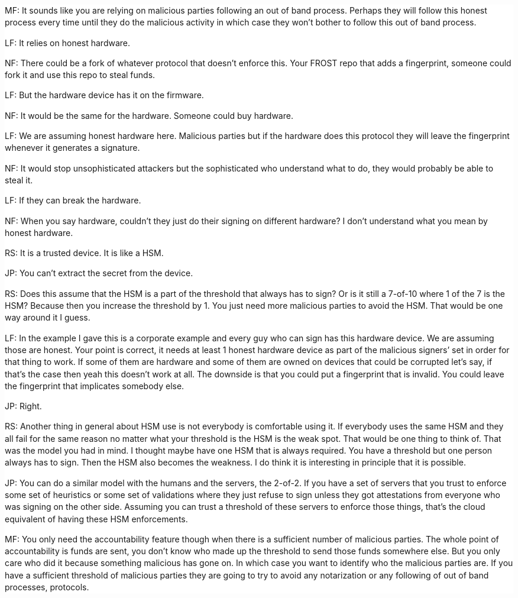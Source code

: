MF: It sounds like you are relying on malicious parties following an out of band process. Perhaps they will follow this honest process every time until they do the malicious activity in which case they won’t bother to follow this out of band process.

LF: It relies on honest hardware.

NF: There could be a fork of whatever protocol that doesn’t enforce this. Your FROST repo that adds a fingerprint, someone could fork it and use this repo to steal funds.

LF: But the hardware device has it on the firmware.

NF: It would be the same for the hardware. Someone could buy hardware.

LF: We are assuming honest hardware here. Malicious parties but if the hardware does this protocol they will leave the fingerprint whenever it generates a signature.

NF: It would stop unsophisticated attackers but the sophisticated who understand what to do, they would probably be able to steal it.

LF: If they can break the hardware.

NF: When you say hardware, couldn’t they just do their signing on different hardware? I don’t understand what you mean by honest hardware.

RS: It is a trusted device. It is like a HSM.

JP: You can’t extract the secret from the device.

RS: Does this assume that the HSM is a part of the threshold that always has to sign? Or is it still a 7-of-10 where 1 of the 7 is the HSM? Because then you increase the threshold by 1. You just need more malicious parties to avoid the HSM. That would be one way around it I guess.

LF: In the example I gave this is a corporate example and every guy who can sign has this hardware device. We are assuming those are honest. Your point is correct, it needs at least 1 honest hardware device as part of the malicious signers’ set in order for that thing to work. If some of them are hardware and some of them are owned on devices that could be corrupted let’s say, if that’s the case then yeah this doesn’t work at all. The downside is that you could put a fingerprint that is invalid. You could leave the fingerprint that implicates somebody else.

JP: Right.

RS: Another thing in general about HSM use is not everybody is comfortable using it. If everybody uses the same HSM and they all fail for the same reason no matter what your threshold is the HSM is the weak spot. That would be one thing to think of. That was the model you had in mind. I thought maybe have one HSM that is always required. You have a threshold but one person always has to sign. Then the HSM also becomes the weakness. I do think it is interesting in principle that it is possible.

JP: You can do a similar model with the humans and the servers, the 2-of-2. If you have a set of servers that you trust to enforce some set of heuristics or some set of validations where they just refuse to sign unless they got attestations from everyone who was signing on the other side. Assuming you can trust a threshold of these servers to enforce those things, that’s the cloud equivalent of having these HSM enforcements.

MF: You only need the accountability feature though when there is a sufficient number of malicious parties. The whole point of accountability is funds are sent, you don’t know who made up the threshold to send those funds somewhere else. But you only care who did it because something malicious has gone on. In which case you want to identify who the malicious parties are. If you have a sufficient threshold of malicious parties they are going to try to avoid any notarization or any following of out of band processes, protocols.
